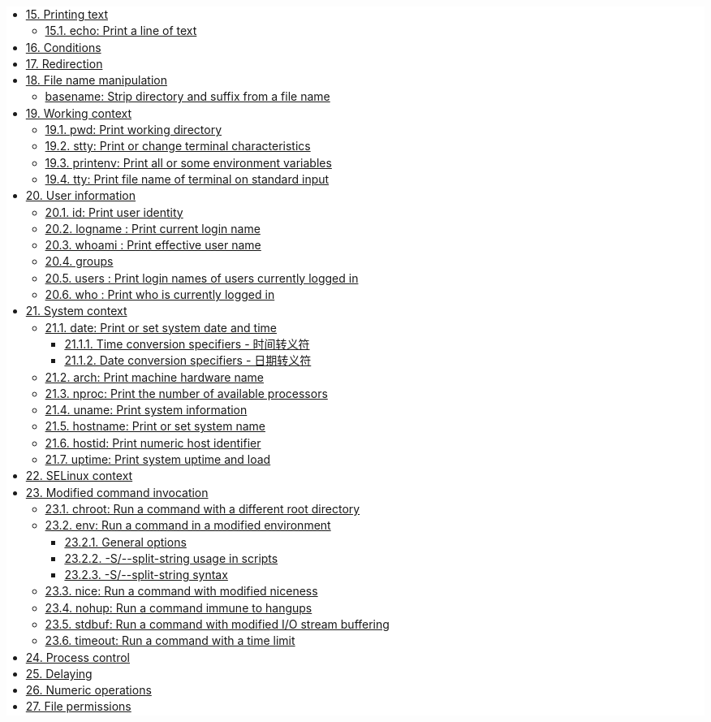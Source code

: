 - [15. Printing text](#15-printing-text)
  - [15.1. echo: Print a line of text](#151-echo-print-a-line-of-text)
- [16. Conditions](#16-conditions)
- [17. Redirection](#17-redirection)
- [18. File name manipulation](#18-file-name-manipulation)
  - [basename: Strip directory and suffix from a file name](#basename-strip-directory-and-suffix-from-a-file-name)
- [19. Working context](#19-working-context)
  - [19.1. pwd: Print working directory](#191-pwd-print-working-directory)
  - [19.2. stty: Print or change terminal characteristics](#192-stty-print-or-change-terminal-characteristics)
  - [19.3. printenv: Print all or some environment variables](#193-printenv-print-all-or-some-environment-variables)
  - [19.4. tty: Print file name of terminal on standard input](#194-tty-print-file-name-of-terminal-on-standard-input)
- [20. User information](#20-user-information)
  - [20.1. id: Print user identity](#201-id-print-user-identity)
  - [20.2. logname : Print current login name](#202-logname--print-current-login-name)
  - [20.3. whoami : Print effective user name](#203-whoami--print-effective-user-name)
  - [20.4. groups](#204-groups)
  - [20.5. users : Print login names of users currently logged in](#205-users--print-login-names-of-users-currently-logged-in)
  - [20.6. who : Print who is currently logged in](#206-who--print-who-is-currently-logged-in)
- [21. System context](#21-system-context)
  - [21.1. date: Print or set system date and time](#211-date-print-or-set-system-date-and-time)
    - [21.1.1. Time conversion specifiers - 时间转义符](#2111-time-conversion-specifiers---时间转义符)
    - [21.1.2. Date conversion specifiers - 日期转义符](#2112-date-conversion-specifiers---日期转义符)
  - [21.2. arch: Print machine hardware name](#212-arch-print-machine-hardware-name)
  - [21.3. nproc: Print the number of available processors](#213-nproc-print-the-number-of-available-processors)
  - [21.4. uname: Print system information](#214-uname-print-system-information)
  - [21.5. hostname: Print or set system name](#215-hostname-print-or-set-system-name)
  - [21.6. hostid: Print numeric host identifier](#216-hostid-print-numeric-host-identifier)
  - [21.7. uptime: Print system uptime and load](#217-uptime-print-system-uptime-and-load)
- [22. SELinux context](#22-selinux-context)
- [23. Modified command invocation](#23-modified-command-invocation)
  - [23.1. chroot: Run a command with a different root directory](#231-chroot-run-a-command-with-a-different-root-directory)
  - [23.2. env: Run a command in a modified environment](#232-env-run-a-command-in-a-modified-environment)
    - [23.2.1. General options](#2321-general-options)
    - [23.2.2. -S/--split-string usage in scripts](#2322--s--split-string-usage-in-scripts)
    - [23.2.3. -S/--split-string syntax](#2323--s--split-string-syntax)
  - [23.3. nice: Run a command with modified niceness](#233-nice-run-a-command-with-modified-niceness)
  - [23.4. nohup: Run a command immune to hangups](#234-nohup-run-a-command-immune-to-hangups)
  - [23.5. stdbuf: Run a command with modified I/O stream buffering](#235-stdbuf-run-a-command-with-modified-io-stream-buffering)
  - [23.6. timeout: Run a command with a time limit](#236-timeout-run-a-command-with-a-time-limit)
- [24. Process control](#24-process-control)
- [25. Delaying](#25-delaying)
- [26. Numeric operations](#26-numeric-operations)
- [27. File permissions](#27-file-permissions)
